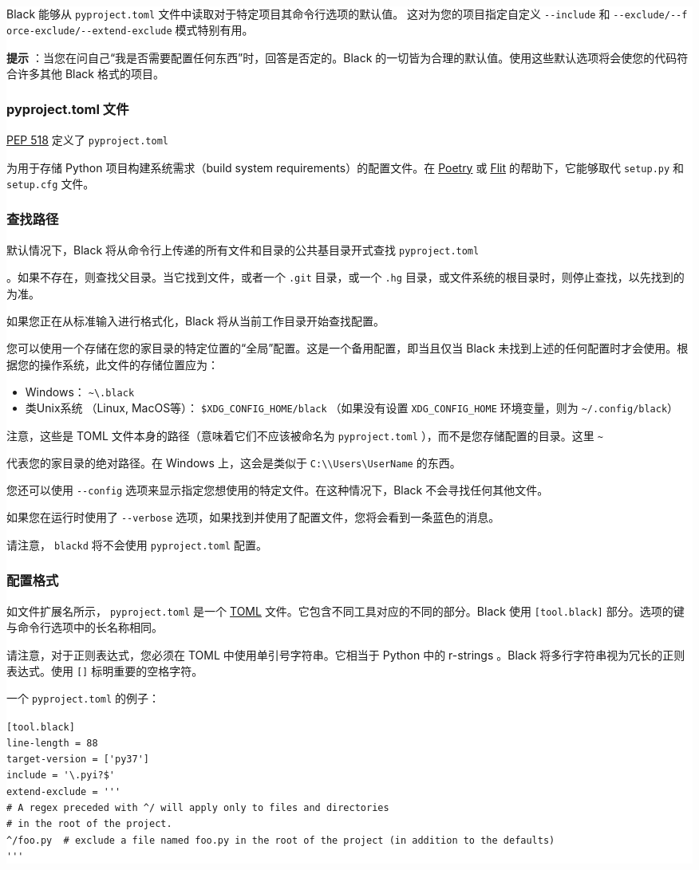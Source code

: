 Black 能够从 `pyproject.toml` 文件中读取对于特定项目其命令行选项的默认值。 这对为您的项目指定自定义 `--include` 和
`--exclude/--force-exclude/--extend-exclude` 模式特别有用。

**提示** ：当您在问自己“我是否需要配置任何东西”时，回答是否定的。Black 的一切皆为合理的默认值。使用这些默认选项将会使您的代码符合许多其他
Black 格式的项目。

### pyproject.toml 文件

[PEP 518](https://www.python.org/dev/peps/pep-0518/) 定义了 `pyproject.toml`

为用于存储 Python 项目构建系统需求（build system requirements）的配置文件。在
[Poetry](https://python-poetry.org/) 或
[Flit](https://flit.readthedocs.io/en/latest/) 的帮助下，它能够取代 `setup.py` 和
`setup.cfg` 文件。

### 查找路径

默认情况下，Black 将从命令行上传递的所有文件和目录的公共基目录开式查找 `pyproject.toml`

。如果不存在，则查找父目录。当它找到文件，或者一个 `.git` 目录，或一个 `.hg` 目录，或文件系统的根目录时，则停止查找，以先找到的为准。

如果您正在从标准输入进行格式化，Black 将从当前工作目录开始查找配置。

您可以使用一个存储在您的家目录的特定位置的“全局”配置。这是一个备用配置，即当且仅当 Black
未找到上述的任何配置时才会使用。根据您的操作系统，此文件的存储位置应为：

* Windows： `~\.black`
* 类Unix系统 （Linux, MacOS等）： `$XDG_CONFIG_HOME/black` （如果没有设置 `XDG_CONFIG_HOME` 环境变量，则为 `~/.config/black`）

注意，这些是 TOML 文件本身的路径（意味着它们不应该被命名为 `pyproject.toml` ），而不是您存储配置的目录。这里 `~`

代表您的家目录的绝对路径。在 Windows 上，这会是类似于 `C:\\Users\UserName` 的东西。

您还可以使用 `--config` 选项来显示指定您想使用的特定文件。在这种情况下，Black 不会寻找任何其他文件。

如果您在运行时使用了 `--verbose` 选项，如果找到并使用了配置文件，您将会看到一条蓝色的消息。

请注意， `blackd` 将不会使用 `pyproject.toml` 配置。

### 配置格式

如文件扩展名所示， `pyproject.toml` 是一个 [TOML](https://github.com/toml-lang/toml)
文件。它包含不同工具对应的不同的部分。Black 使用 `[tool.black]` 部分。选项的键与命令行选项中的长名称相同。

请注意，对于正则表达式，您必须在 TOML 中使用单引号字符串。它相当于 Python 中的 r-strings 。Black
将多行字符串视为冗长的正则表达式。使用 `[]` 标明重要的空格字符。

一个 `pyproject.toml` 的例子：

    [tool.black]  
    line-length = 88  
    target-version = ['py37']  
    include = '\.pyi?$'  
    extend-exclude = '''  
    # A regex preceded with ^/ will apply only to files and directories  
    # in the root of the project.  
    ^/foo.py  # exclude a file named foo.py in the root of the project (in addition to the defaults)  
    '''  
